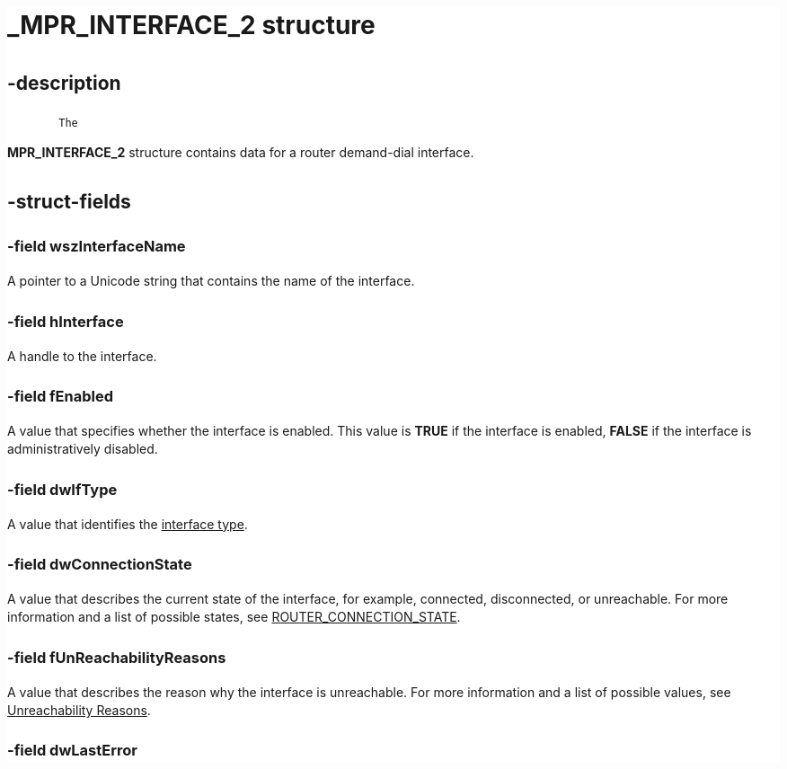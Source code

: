 
# _MPR_INTERFACE_2 structure


## -description



			The 
<b>MPR_INTERFACE_2</b> structure contains data for a router demand-dial interface.


## -struct-fields




### -field wszInterfaceName

A pointer to a Unicode string that contains the name of the interface.


### -field hInterface

A handle to the interface.


### -field fEnabled

A value that specifies whether the interface is enabled. This value is <b>TRUE</b> if the interface is enabled, <b>FALSE</b> if the interface is administratively disabled.


### -field dwIfType

A value that identifies the 
<a href="https://msdn.microsoft.com/9b957ab0-0c5d-4478-914a-4837e6bbd56a">interface type</a>.


### -field dwConnectionState

A value that describes the current state of the interface, for example, connected, disconnected, or unreachable. For more information and a list of possible states, see 
<a href="https://msdn.microsoft.com/e98f9843-c5a2-4714-8e22-58f24256d08f">ROUTER_CONNECTION_STATE</a>.


### -field fUnReachabilityReasons

A value that describes the reason why  the interface is unreachable. For more information and a list of possible values, see <a href="https://msdn.microsoft.com/55c0519e-02c8-4a04-bed9-9fe94327a4b6">Unreachability Reasons</a>.


### -field dwLastError
